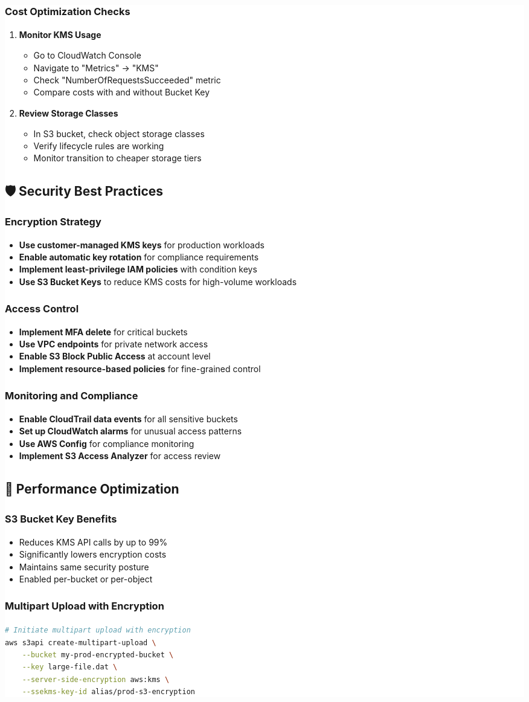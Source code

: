 ### Cost Optimization Checks

1. **Monitor KMS Usage**
   - Go to CloudWatch Console
   - Navigate to "Metrics" → "KMS"
   - Check "NumberOfRequestsSucceeded" metric
   - Compare costs with and without Bucket Key

2. **Review Storage Classes**
   - In S3 bucket, check object storage classes
   - Verify lifecycle rules are working
   - Monitor transition to cheaper storage tiers

## 🛡️ Security Best Practices

### Encryption Strategy
- **Use customer-managed KMS keys** for production workloads
- **Enable automatic key rotation** for compliance requirements
- **Implement least-privilege IAM policies** with condition keys
- **Use S3 Bucket Keys** to reduce KMS costs for high-volume workloads

### Access Control
- **Implement MFA delete** for critical buckets
- **Use VPC endpoints** for private network access
- **Enable S3 Block Public Access** at account level
- **Implement resource-based policies** for fine-grained control

### Monitoring and Compliance
- **Enable CloudTrail data events** for all sensitive buckets
- **Set up CloudWatch alarms** for unusual access patterns
- **Use AWS Config** for compliance monitoring
- **Implement S3 Access Analyzer** for access review

## 🎯 Performance Optimization

### S3 Bucket Key Benefits
- Reduces KMS API calls by up to 99%
- Significantly lowers encryption costs
- Maintains same security posture
- Enabled per-bucket or per-object

### Multipart Upload with Encryption
```bash
# Initiate multipart upload with encryption
aws s3api create-multipart-upload \
    --bucket my-prod-encrypted-bucket \
    --key large-file.dat \
    --server-side-encryption aws:kms \
    --ssekms-key-id alias/prod-s3-encryption
```
